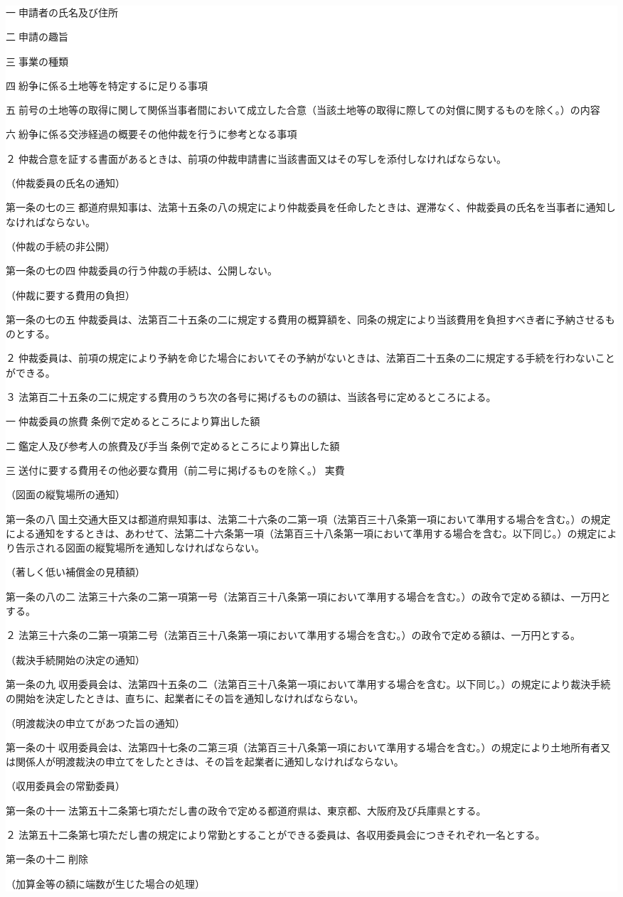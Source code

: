一 申請者の氏名及び住所

二 申請の趣旨

三 事業の種類

四 紛争に係る土地等を特定するに足りる事項

五 前号の土地等の取得に関して関係当事者間において成立した合意（当該土地等の取得に際しての対償に関するものを除く。）の内容

六 紛争に係る交渉経過の概要その他仲裁を行うに参考となる事項

２ 仲裁合意を証する書面があるときは、前項の仲裁申請書に当該書面又はその写しを添付しなければならない。

（仲裁委員の氏名の通知）

第一条の七の三 都道府県知事は、法第十五条の八の規定により仲裁委員を任命したときは、遅滞なく、仲裁委員の氏名を当事者に通知しなければならない。

（仲裁の手続の非公開）

第一条の七の四 仲裁委員の行う仲裁の手続は、公開しない。

（仲裁に要する費用の負担）

第一条の七の五 仲裁委員は、法第百二十五条の二に規定する費用の概算額を、同条の規定により当該費用を負担すべき者に予納させるものとする。

２ 仲裁委員は、前項の規定により予納を命じた場合においてその予納がないときは、法第百二十五条の二に規定する手続を行わないことができる。

３ 法第百二十五条の二に規定する費用のうち次の各号に掲げるものの額は、当該各号に定めるところによる。

一 仲裁委員の旅費 条例で定めるところにより算出した額

二 鑑定人及び参考人の旅費及び手当 条例で定めるところにより算出した額

三 送付に要する費用その他必要な費用（前二号に掲げるものを除く。） 実費

（図面の縦覧場所の通知）

第一条の八 国土交通大臣又は都道府県知事は、法第二十六条の二第一項（法第百三十八条第一項において準用する場合を含む。）の規定による通知をするときは、あわせて、法第二十六条第一項（法第百三十八条第一項において準用する場合を含む。以下同じ。）の規定により告示される図面の縦覧場所を通知しなければならない。

（著しく低い補償金の見積額）

第一条の八の二 法第三十六条の二第一項第一号（法第百三十八条第一項において準用する場合を含む。）の政令で定める額は、一万円とする。

２ 法第三十六条の二第一項第二号（法第百三十八条第一項において準用する場合を含む。）の政令で定める額は、一万円とする。

（裁決手続開始の決定の通知）

第一条の九 収用委員会は、法第四十五条の二（法第百三十八条第一項において準用する場合を含む。以下同じ。）の規定により裁決手続の開始を決定したときは、直ちに、起業者にその旨を通知しなければならない。

（明渡裁決の申立てがあつた旨の通知）

第一条の十 収用委員会は、法第四十七条の二第三項（法第百三十八条第一項において準用する場合を含む。）の規定により土地所有者又は関係人が明渡裁決の申立てをしたときは、その旨を起業者に通知しなければならない。

（収用委員会の常勤委員）

第一条の十一 法第五十二条第七項ただし書の政令で定める都道府県は、東京都、大阪府及び兵庫県とする。

２ 法第五十二条第七項ただし書の規定により常勤とすることができる委員は、各収用委員会につきそれぞれ一名とする。

第一条の十二 削除

（加算金等の額に端数が生じた場合の処理）
